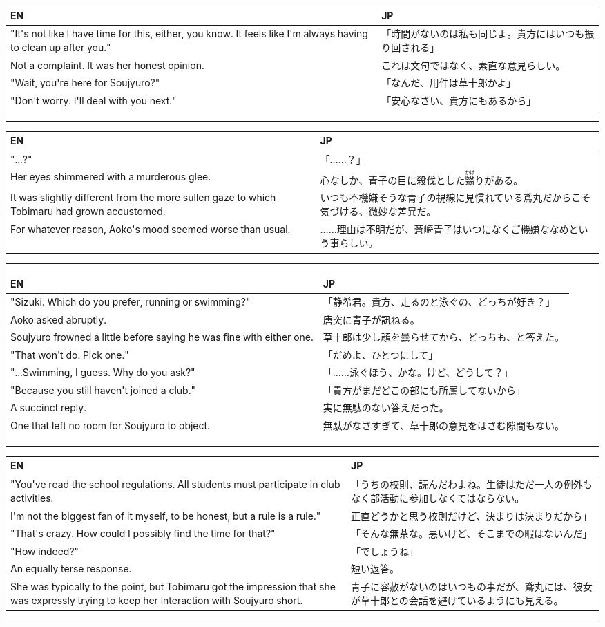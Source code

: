 
|EN|JP|
|:--------|:--------|
|"It's not like I have time for this, either, you know. It feels like I'm always having to clean up after you."|「時間がないのは私も同じよ。貴方にはいつも振り回される」|
|Not a complaint. It was her honest opinion.|これは文句ではなく、素直な意見らしい。|
|"Wait, you're here for Soujyuro?"|「なんだ、用件は草十郎かよ」|
|"Don't worry. I'll deal with you next."|「安心なさい、貴方にもあるから」|

---

|EN|JP|
|:--------|:--------|
|"...?"|「……？」|
|Her eyes shimmered with a murderous glee.|心なしか、青子の目に殺伐とした<ruby>翳<rt>かげ</rt></ruby>りがある。|
|It was slightly different from the more sullen gaze to which Tobimaru had grown accustomed.|いつも不機嫌そうな青子の視線に見慣れている鳶丸だからこそ気づける、微妙な差異だ。|
|For whatever reason, Aoko's mood seemed worse than usual.|……理由は不明だが、蒼崎青子はいつになくご機嫌ななめという事らしい。|

---

|EN|JP|
|:--------|:--------|
|"Sizuki. Which do you prefer, running or swimming?"|「静希君。貴方、走るのと泳ぐの、どっちが好き？」|
|Aoko asked abruptly.|唐突に青子が訊ねる。|
|Soujyuro frowned a little before saying he was fine with either one.|草十郎は少し顔を曇らせてから、どっちも、と答えた。|
|"That won't do. Pick one."|「だめよ、ひとつにして」|
|"...Swimming, I guess. Why do you ask?"|「……泳ぐほう、かな。けど、どうして？」|
|"Because you still haven't joined a club."|「貴方がまだどこの部にも所属してないから」|
|A succinct reply.|実に無駄のない答えだった。|
|One that left no room for Soujyuro to object.|無駄がなさすぎて、草十郎の意見をはさむ隙間もない。|

---

|EN|JP|
|:--------|:--------|
|"You've read the school regulations. All students must participate in club activities.|「うちの校則、読んだわよね。生徒はただ一人の例外もなく部活動に参加しなくてはならない。|
|I'm not the biggest fan of it myself, to be honest, but a rule is a rule."|正直どうかと思う校則だけど、決まりは決まりだから」|
|"That's crazy. How could I possibly find the time for that?"|「そんな無茶な。悪いけど、そこまでの暇はないんだ」|
|"How indeed?"|「でしょうね」|
|An equally terse response.|短い返答。|
|She was typically to the point, but Tobimaru got the impression that she was expressly trying to keep her interaction with Soujyuro short.|青子に容赦がないのはいつもの事だが、鳶丸には、彼女が草十郎との会話を避けているようにも見える。|

---